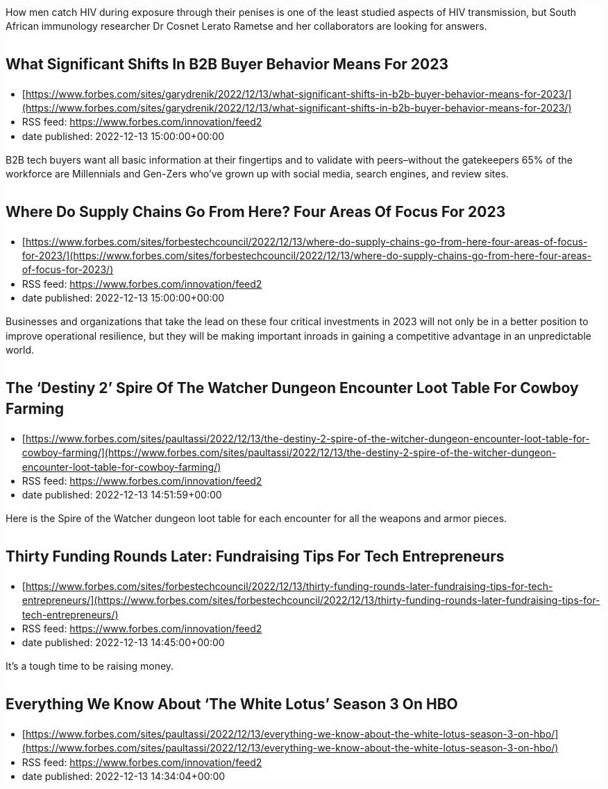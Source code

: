 How men catch HIV during exposure through their penises is one of the least studied aspects of HIV transmission, but South African immunology researcher Dr Cosnet Lerato Rametse and her collaborators are looking for answers.

## What Significant Shifts In B2B Buyer Behavior Means For 2023
 - [https://www.forbes.com/sites/garydrenik/2022/12/13/what-significant-shifts-in-b2b-buyer-behavior-means-for-2023/](https://www.forbes.com/sites/garydrenik/2022/12/13/what-significant-shifts-in-b2b-buyer-behavior-means-for-2023/)
 - RSS feed: https://www.forbes.com/innovation/feed2
 - date published: 2022-12-13 15:00:00+00:00

B2B tech buyers want all basic information at their fingertips and to validate with peers–without the gatekeepers 65% of the workforce are Millennials and Gen-Zers who’ve grown up with social media, search engines, and review sites.

## Where Do Supply Chains Go From Here? Four Areas Of Focus For 2023
 - [https://www.forbes.com/sites/forbestechcouncil/2022/12/13/where-do-supply-chains-go-from-here-four-areas-of-focus-for-2023/](https://www.forbes.com/sites/forbestechcouncil/2022/12/13/where-do-supply-chains-go-from-here-four-areas-of-focus-for-2023/)
 - RSS feed: https://www.forbes.com/innovation/feed2
 - date published: 2022-12-13 15:00:00+00:00

Businesses and organizations that take the lead on these four critical investments in 2023 will not only be in a better position to improve operational resilience, but they will be making important inroads in gaining a competitive advantage in an unpredictable world.

## The ‘Destiny 2’ Spire Of The Watcher Dungeon Encounter Loot Table For Cowboy Farming
 - [https://www.forbes.com/sites/paultassi/2022/12/13/the-destiny-2-spire-of-the-witcher-dungeon-encounter-loot-table-for-cowboy-farming/](https://www.forbes.com/sites/paultassi/2022/12/13/the-destiny-2-spire-of-the-witcher-dungeon-encounter-loot-table-for-cowboy-farming/)
 - RSS feed: https://www.forbes.com/innovation/feed2
 - date published: 2022-12-13 14:51:59+00:00

Here is the Spire of the Watcher dungeon loot table for each encounter for all the weapons and armor pieces.

## Thirty Funding Rounds Later: Fundraising Tips For Tech Entrepreneurs
 - [https://www.forbes.com/sites/forbestechcouncil/2022/12/13/thirty-funding-rounds-later-fundraising-tips-for-tech-entrepreneurs/](https://www.forbes.com/sites/forbestechcouncil/2022/12/13/thirty-funding-rounds-later-fundraising-tips-for-tech-entrepreneurs/)
 - RSS feed: https://www.forbes.com/innovation/feed2
 - date published: 2022-12-13 14:45:00+00:00

It’s a tough time to be raising money.

## Everything We Know About ‘The White Lotus’ Season 3 On HBO
 - [https://www.forbes.com/sites/paultassi/2022/12/13/everything-we-know-about-the-white-lotus-season-3-on-hbo/](https://www.forbes.com/sites/paultassi/2022/12/13/everything-we-know-about-the-white-lotus-season-3-on-hbo/)
 - RSS feed: https://www.forbes.com/innovation/feed2
 - date published: 2022-12-13 14:34:04+00:00
